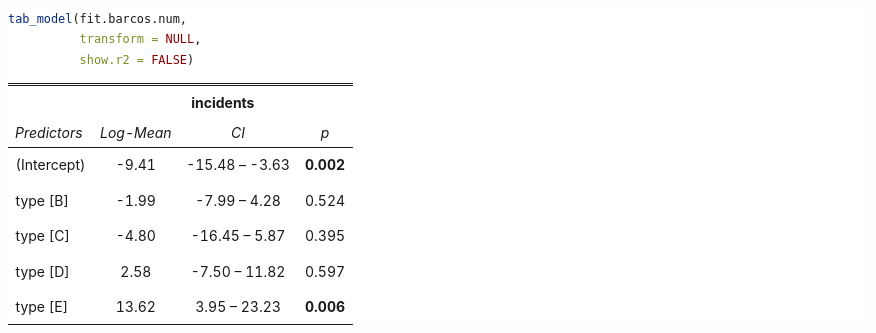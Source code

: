 
```r
tab_model(fit.barcos.num, 
          transform = NULL, 
          show.r2 = FALSE)   
```

<table style="border-collapse:collapse; border:none;">
<tr>
<th style="border-top: double; text-align:center; font-style:normal; font-weight:bold; padding:0.2cm;  text-align:left; ">&nbsp;</th>
<th colspan="3" style="border-top: double; text-align:center; font-style:normal; font-weight:bold; padding:0.2cm; ">incidents</th>
</tr>
<tr>
<td style=" text-align:center; border-bottom:1px solid; font-style:italic; font-weight:normal;  text-align:left; ">Predictors</td>
<td style=" text-align:center; border-bottom:1px solid; font-style:italic; font-weight:normal;  ">Log-Mean</td>
<td style=" text-align:center; border-bottom:1px solid; font-style:italic; font-weight:normal;  ">CI</td>
<td style=" text-align:center; border-bottom:1px solid; font-style:italic; font-weight:normal;  ">p</td>
</tr>
<tr>
<td style=" padding:0.2cm; text-align:left; vertical-align:top; text-align:left; ">(Intercept)</td>
<td style=" padding:0.2cm; text-align:left; vertical-align:top; text-align:center;  ">&#45;9.41</td>
<td style=" padding:0.2cm; text-align:left; vertical-align:top; text-align:center;  ">&#45;15.48&nbsp;&ndash;&nbsp;-3.63</td>
<td style=" padding:0.2cm; text-align:left; vertical-align:top; text-align:center;  "><strong>0.002</strong></td>
</tr>
<tr>
<td style=" padding:0.2cm; text-align:left; vertical-align:top; text-align:left; ">type [B]</td>
<td style=" padding:0.2cm; text-align:left; vertical-align:top; text-align:center;  ">&#45;1.99</td>
<td style=" padding:0.2cm; text-align:left; vertical-align:top; text-align:center;  ">&#45;7.99&nbsp;&ndash;&nbsp;4.28</td>
<td style=" padding:0.2cm; text-align:left; vertical-align:top; text-align:center;  ">0.524</td>
</tr>
<tr>
<td style=" padding:0.2cm; text-align:left; vertical-align:top; text-align:left; ">type [C]</td>
<td style=" padding:0.2cm; text-align:left; vertical-align:top; text-align:center;  ">&#45;4.80</td>
<td style=" padding:0.2cm; text-align:left; vertical-align:top; text-align:center;  ">&#45;16.45&nbsp;&ndash;&nbsp;5.87</td>
<td style=" padding:0.2cm; text-align:left; vertical-align:top; text-align:center;  ">0.395</td>
</tr>
<tr>
<td style=" padding:0.2cm; text-align:left; vertical-align:top; text-align:left; ">type [D]</td>
<td style=" padding:0.2cm; text-align:left; vertical-align:top; text-align:center;  ">2.58</td>
<td style=" padding:0.2cm; text-align:left; vertical-align:top; text-align:center;  ">&#45;7.50&nbsp;&ndash;&nbsp;11.82</td>
<td style=" padding:0.2cm; text-align:left; vertical-align:top; text-align:center;  ">0.597</td>
</tr>
<tr>
<td style=" padding:0.2cm; text-align:left; vertical-align:top; text-align:left; ">type [E]</td>
<td style=" padding:0.2cm; text-align:left; vertical-align:top; text-align:center;  ">13.62</td>
<td style=" padding:0.2cm; text-align:left; vertical-align:top; text-align:center;  ">3.95&nbsp;&ndash;&nbsp;23.23</td>
<td style=" padding:0.2cm; text-align:left; vertical-align:top; text-align:center;  "><strong>0.006</strong></td>
</tr>
<tr>